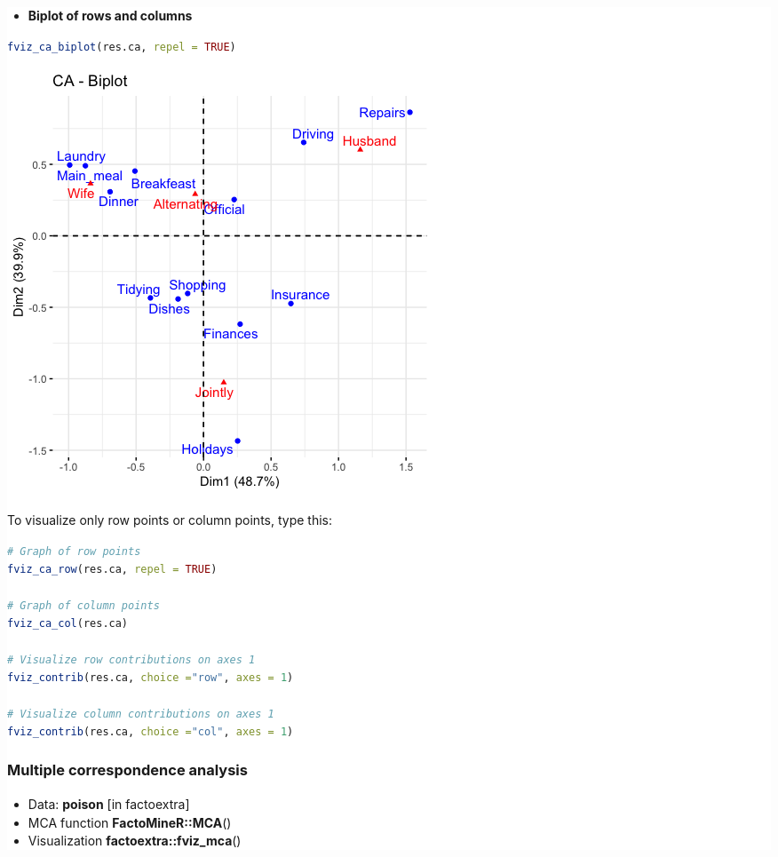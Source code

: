 -   **Biplot of rows and columns**

``` r
fviz_ca_biplot(res.ca, repel = TRUE)
```

![](tools/README-correspondence-analysis-biplot-1.png)

To visualize only row points or column points, type this:

``` r
# Graph of row points
fviz_ca_row(res.ca, repel = TRUE)

# Graph of column points
fviz_ca_col(res.ca)

# Visualize row contributions on axes 1
fviz_contrib(res.ca, choice ="row", axes = 1)
     
# Visualize column contributions on axes 1
fviz_contrib(res.ca, choice ="col", axes = 1)
```

### Multiple correspondence analysis

-   Data: **poison** \[in factoextra\]
-   MCA function **FactoMineR::MCA**()
-   Visualization **factoextra::fviz\_mca**()
